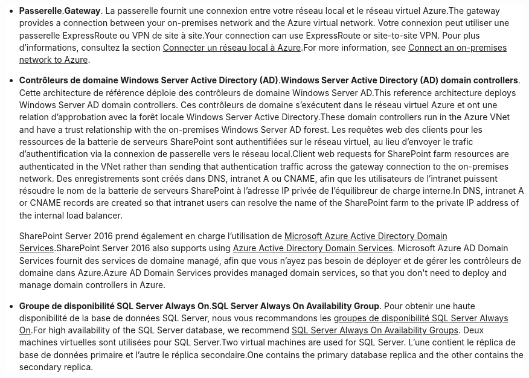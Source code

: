 - <span data-ttu-id="3e6cf-130">**Passerelle**.</span><span class="sxs-lookup"><span data-stu-id="3e6cf-130">**Gateway**.</span></span> <span data-ttu-id="3e6cf-131">La passerelle fournit une connexion entre votre réseau local et le réseau virtuel Azure.</span><span class="sxs-lookup"><span data-stu-id="3e6cf-131">The gateway provides a connection between your on-premises network and the Azure virtual network.</span></span> <span data-ttu-id="3e6cf-132">Votre connexion peut utiliser une passerelle ExpressRoute ou VPN de site à site.</span><span class="sxs-lookup"><span data-stu-id="3e6cf-132">Your connection can use ExpressRoute or site-to-site VPN.</span></span> <span data-ttu-id="3e6cf-133">Pour plus d’informations, consultez la section [Connecter un réseau local à Azure][hybrid-ra].</span><span class="sxs-lookup"><span data-stu-id="3e6cf-133">For more information, see [Connect an on-premises network to Azure][hybrid-ra].</span></span>

- <span data-ttu-id="3e6cf-134">**Contrôleurs de domaine Windows Server Active Directory (AD)**.</span><span class="sxs-lookup"><span data-stu-id="3e6cf-134">**Windows Server Active Directory (AD) domain controllers**.</span></span> <span data-ttu-id="3e6cf-135">Cette architecture de référence déploie des contrôleurs de domaine Windows Server AD.</span><span class="sxs-lookup"><span data-stu-id="3e6cf-135">This reference architecture deploys Windows Server AD domain controllers.</span></span> <span data-ttu-id="3e6cf-136">Ces contrôleurs de domaine s’exécutent dans le réseau virtuel Azure et ont une relation d’approbation avec la forêt locale Windows Server Active Directory.</span><span class="sxs-lookup"><span data-stu-id="3e6cf-136">These domain controllers run in the Azure VNet and have a trust relationship with the on-premises Windows Server AD forest.</span></span> <span data-ttu-id="3e6cf-137">Les requêtes web des clients pour les ressources de la batterie de serveurs SharePoint sont authentifiées sur le réseau virtuel, au lieu d’envoyer le trafic d’authentification via la connexion de passerelle vers le réseau local.</span><span class="sxs-lookup"><span data-stu-id="3e6cf-137">Client web requests for SharePoint farm resources are authenticated in the VNet rather than sending that authentication traffic across the gateway connection to the on-premises network.</span></span> <span data-ttu-id="3e6cf-138">Des enregistrements sont créés dans DNS, intranet A ou CNAME, afin que les utilisateurs de l’intranet puissent résoudre le nom de la batterie de serveurs SharePoint à l’adresse IP privée de l’équilibreur de charge interne.</span><span class="sxs-lookup"><span data-stu-id="3e6cf-138">In DNS, intranet A or CNAME records are created so that intranet users can resolve the name of the SharePoint farm to the private IP address of the internal load balancer.</span></span>

  <span data-ttu-id="3e6cf-139">SharePoint Server 2016 prend également en charge l’utilisation de [Microsoft Azure Active Directory Domain Services](/azure/active-directory-domain-services/).</span><span class="sxs-lookup"><span data-stu-id="3e6cf-139">SharePoint Server 2016 also supports using [Azure Active Directory Domain Services](/azure/active-directory-domain-services/).</span></span> <span data-ttu-id="3e6cf-140">Microsoft Azure AD Domain Services fournit des services de domaine managé, afin que vous n’ayez pas besoin de déployer et de gérer les contrôleurs de domaine dans Azure.</span><span class="sxs-lookup"><span data-stu-id="3e6cf-140">Azure AD Domain Services provides managed domain services, so that you don't need to deploy and manage domain controllers in Azure.</span></span>

- <span data-ttu-id="3e6cf-141">**Groupe de disponibilité SQL Server Always On**.</span><span class="sxs-lookup"><span data-stu-id="3e6cf-141">**SQL Server Always On Availability Group**.</span></span> <span data-ttu-id="3e6cf-142">Pour obtenir une haute disponibilité de la base de données SQL Server, nous vous recommandons les [groupes de disponibilité SQL Server Always On][sql-always-on].</span><span class="sxs-lookup"><span data-stu-id="3e6cf-142">For high availability of the SQL Server database, we recommend [SQL Server Always On Availability Groups][sql-always-on].</span></span> <span data-ttu-id="3e6cf-143">Deux machines virtuelles sont utilisées pour SQL Server.</span><span class="sxs-lookup"><span data-stu-id="3e6cf-143">Two virtual machines are used for SQL Server.</span></span> <span data-ttu-id="3e6cf-144">L’une contient le réplica de base de données primaire et l’autre le réplica secondaire.</span><span class="sxs-lookup"><span data-stu-id="3e6cf-144">One contains the primary database replica and the other contains the secondary replica.</span></span> 


[availability-set]: /azure/virtual-machines/windows/manage-availability
[azure-portal]: https://portal.azure.com
[azure-ps]: /powershell/azure/overview
[azure-pricing]: https://azure.microsoft.com/pricing/calculator/
[bastion-host]: https://en.wikipedia.org/wiki/Bastion_host
[create-availability-group]: https://technet.microsoft.com/library/mt793548(v=office.16).aspx
[connect-to-vm]: /azure/virtual-machines/windows/quick-create-portal#connect-to-virtual-machine
[github]: https://github.com/mspnp/reference-architectures
[hybrid-ra]: ../hybrid-networking/index.md
[hybrid-vpn-ra]: ../hybrid-networking/vpn.md
[load-balancer]: /azure/load-balancer/load-balancer-internal-overview
[managed-disks]: /azure/storage/storage-managed-disks-overview
[minroles]: https://technet.microsoft.com/library/mt346114(v=office.16).aspx
[nsg]: /azure/virtual-network/virtual-networks-nsg
[office-web-apps]: https://support.microsoft.com/help/3199955/office-web-apps-and-office-online-server-supportability-in-azure
[paired-regions]: /azure/best-practices-availability-paired-regions
[readme]: https://github.com/mspnp/reference-architectures/tree/master/sharepoint/sharepoint-2016
[resource-group]: /azure/azure-resource-manager/resource-group-overview
[quotas]: /azure/azure-subscription-service-limits
[sharepoint-accounts]: https://technet.microsoft.com/library/ee662513(v=office.16).aspx
[sharepoint-crawling]: https://technet.microsoft.com/library/dn535606(v=office.16).aspx
[sharepoint-dr]: https://technet.microsoft.com/library/ff628971(v=office.16).aspx
[sharepoint-hybrid]: https://aka.ms/sphybrid
[sharepoint-minrole]: https://technet.microsoft.com/library/mt743705(v=office.16).aspx
[sharepoint-ops]: https://technet.microsoft.com/library/cc262289(v=office.16).aspx
[sharepoint-reqs]: https://technet.microsoft.com/library/cc262485(v=office.16).aspx
[sharepoint-search]: https://technet.microsoft.com/library/dn342836.aspx
[sql-always-on]: /sql/database-engine/availability-groups/windows/always-on-availability-groups-sql-server
[sql-performance]: /virtual-machines/windows/sql/virtual-machines-windows-sql-performance
[sql-server-capacity-planning]: https://technet.microsoft.com/library/cc298801(v=office.16).aspx
[sql-quorum]: https://technet.microsoft.com/library/cc731739(v=ws.11).aspx
[sql-sharepoint-best-practices]: https://technet.microsoft.com/library/hh292622(v=office.16).aspx
[tempdb]: /sql/relational-databases/databases/tempdb-database
[virtual-networks-nsg]: /azure/virtual-network/virtual-networks-nsg
[visio-download]: https://archcenter.blob.core.windows.net/cdn/Sharepoint-2016.vsdx
[vm-sizes-general]: /azure/virtual-machines/windows/sizes-general
[vm-sizes-memory]: /azure/virtual-machines/windows/sizes-memory
[windows-n-tier]: ../virtual-machines-windows/n-tier.md